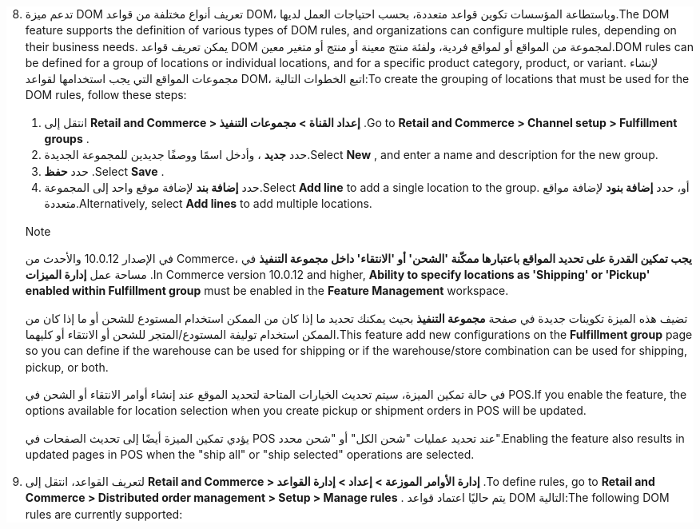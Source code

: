 8. <span data-ttu-id="f9c1d-152">تدعم ميزة DOM تعريف أنواع مختلفة من قواعد DOM، وباستطاعة المؤسسات تكوين قواعد متعددة، بحسب احتياجات العمل لديها.</span><span class="sxs-lookup"><span data-stu-id="f9c1d-152">The DOM feature supports the definition of various types of DOM rules, and organizations can configure multiple rules, depending on their business needs.</span></span> <span data-ttu-id="f9c1d-153">يمكن تعريف قواعد DOM لمجموعة من المواقع أو لمواقع فردية، ولفئة منتج معينة أو منتج أو متغير معين.</span><span class="sxs-lookup"><span data-stu-id="f9c1d-153">DOM rules can be defined for a group of locations or individual locations, and for a specific product category, product, or variant.</span></span> <span data-ttu-id="f9c1d-154">لإنشاء مجموعات المواقع التي يجب استخدامها لقواعد DOM، اتبع الخطوات التالية:</span><span class="sxs-lookup"><span data-stu-id="f9c1d-154">To create the grouping of locations that must be used for the DOM rules, follow these steps:</span></span>

    1. <span data-ttu-id="f9c1d-155">انتقل إلى **Retail and Commerce \> إعداد القناة‬ \> مجموعات التنفيذ‬** .</span><span class="sxs-lookup"><span data-stu-id="f9c1d-155">Go to **Retail and Commerce \> Channel setup \> Fulfillment groups** .</span></span>
    2. <span data-ttu-id="f9c1d-156">حدد **جديد** ، وأدخل اسمًا ووصفًا جديدين للمجموعة الجديدة.</span><span class="sxs-lookup"><span data-stu-id="f9c1d-156">Select **New** , and enter a name and description for the new group.</span></span>
    3. <span data-ttu-id="f9c1d-157">حدد **حفظ** .</span><span class="sxs-lookup"><span data-stu-id="f9c1d-157">Select **Save** .</span></span>
    4. <span data-ttu-id="f9c1d-158">حدد **إضافة بند‬** لإضافة موقع واحد إلى المجموعة.</span><span class="sxs-lookup"><span data-stu-id="f9c1d-158">Select **Add line** to add a single location to the group.</span></span> <span data-ttu-id="f9c1d-159">أو، حدد **إضافة بنود** لإضافة مواقع متعددة.</span><span class="sxs-lookup"><span data-stu-id="f9c1d-159">Alternatively, select **Add lines** to add multiple locations.</span></span>
    
    > [!NOTE]
    > <span data-ttu-id="f9c1d-160">في الإصدار 10.0.12 والأحدث من Commerce، **يجب تمكين القدرة على تحديد المواقع باعتبارها ممكّنة 'الشحن' أو 'الانتقاء' داخل مجموعة التنفيذ** في مساحة عمل **إدارة الميزات** .</span><span class="sxs-lookup"><span data-stu-id="f9c1d-160">In Commerce version 10.0.12 and higher, **Ability to specify locations as 'Shipping' or 'Pickup' enabled within Fulfillment group** must be enabled in the **Feature Management** workspace.</span></span>
    >
    > <span data-ttu-id="f9c1d-161">تضيف هذه الميزة تكوينات جديدة في صفحة **مجموعة التنفيذ** بحيث يمكنك تحديد ما إذا كان من الممكن استخدام المستودع للشحن أو ما إذا كان من الممكن استخدام توليفة المستودع/المتجر للشحن أو الانتقاء أو كليهما.</span><span class="sxs-lookup"><span data-stu-id="f9c1d-161">This feature add new configurations on the **Fulfillment group** page so you can define if the warehouse can be used for shipping or if the warehouse/store combination can be used for shipping, pickup, or both.</span></span> 
    >
    > <span data-ttu-id="f9c1d-162">في حالة تمكين الميزة، سيتم تحديث الخيارات المتاحة لتحديد الموقع عند إنشاء أوامر الانتقاء أو الشحن في POS.</span><span class="sxs-lookup"><span data-stu-id="f9c1d-162">If you enable the feature, the options available for location selection when you create pickup or shipment orders in POS will be updated.</span></span>
    >
    > <span data-ttu-id="f9c1d-163">يؤدي تمكين الميزة أيضًا إلى تحديث الصفحات في POS عند تحديد عمليات "شحن الكل" أو "شحن محدد".</span><span class="sxs-lookup"><span data-stu-id="f9c1d-163">Enabling the feature also results in updated pages in POS when the "ship all" or "ship selected" operations are selected.</span></span>

9. <span data-ttu-id="f9c1d-164">لتعريف القواعد، انتقل إلى **Retail and Commerce \> إدارة الأوامر الموزعة \> إعداد \> إدارة القواعد** .</span><span class="sxs-lookup"><span data-stu-id="f9c1d-164">To define rules, go to **Retail and Commerce \> Distributed order management \> Setup \> Manage rules** .</span></span> <span data-ttu-id="f9c1d-165">يتم حاليًا اعتماد قواعد DOM التالية:</span><span class="sxs-lookup"><span data-stu-id="f9c1d-165">The following DOM rules are currently supported:</span></span>
